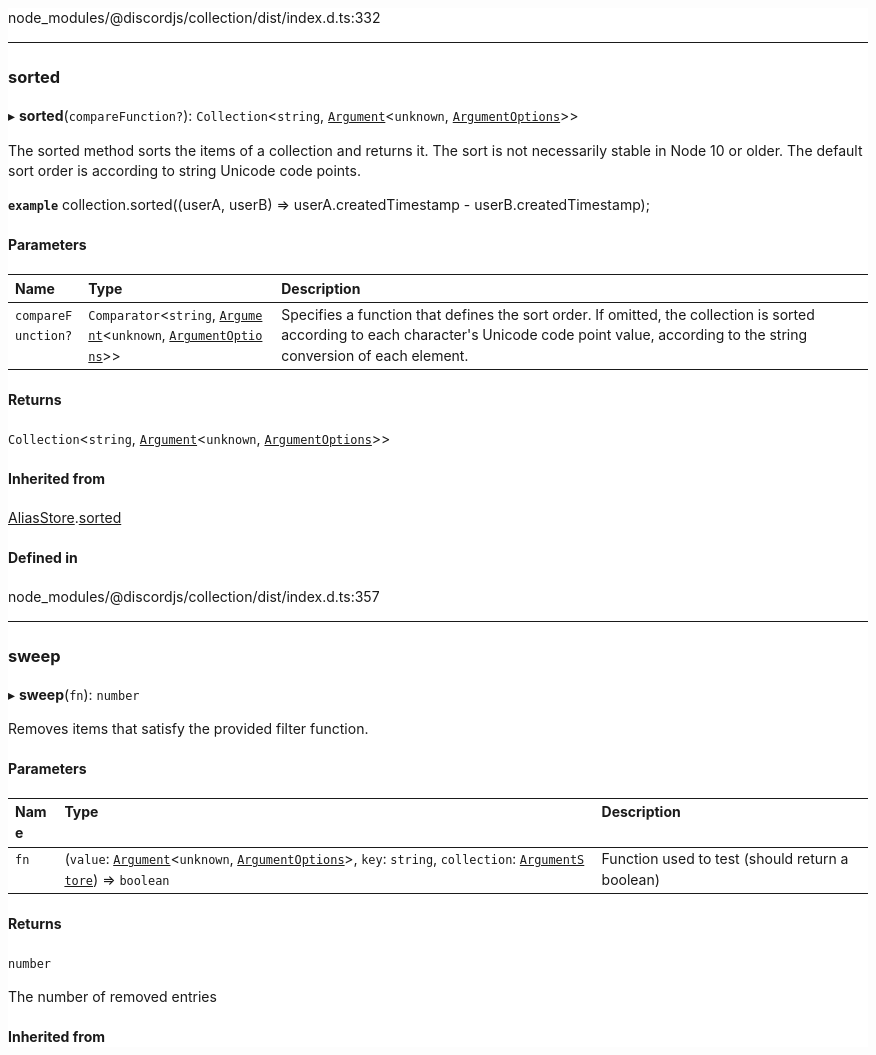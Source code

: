 node_modules/@discordjs/collection/dist/index.d.ts:332

___

### sorted

▸ **sorted**(`compareFunction?`): `Collection`<`string`, [`Argument`](Argument)<`unknown`, [`ArgumentOptions`](../interfaces/ArgumentOptions)\>\>

The sorted method sorts the items of a collection and returns it.
The sort is not necessarily stable in Node 10 or older.
The default sort order is according to string Unicode code points.

**`example`**
collection.sorted((userA, userB) => userA.createdTimestamp - userB.createdTimestamp);

#### Parameters

| Name | Type | Description |
| :------ | :------ | :------ |
| `compareFunction?` | `Comparator`<`string`, [`Argument`](Argument)<`unknown`, [`ArgumentOptions`](../interfaces/ArgumentOptions)\>\> | Specifies a function that defines the sort order. If omitted, the collection is sorted according to each character's Unicode code point value, according to the string conversion of each element. |

#### Returns

`Collection`<`string`, [`Argument`](Argument)<`unknown`, [`ArgumentOptions`](../interfaces/ArgumentOptions)\>\>

#### Inherited from

[AliasStore](AliasStore).[sorted](AliasStore#sorted)

#### Defined in

node_modules/@discordjs/collection/dist/index.d.ts:357

___

### sweep

▸ **sweep**(`fn`): `number`

Removes items that satisfy the provided filter function.

#### Parameters

| Name | Type | Description |
| :------ | :------ | :------ |
| `fn` | (`value`: [`Argument`](Argument)<`unknown`, [`ArgumentOptions`](../interfaces/ArgumentOptions)\>, `key`: `string`, `collection`: [`ArgumentStore`](ArgumentStore)) => `boolean` | Function used to test (should return a boolean) |

#### Returns

`number`

The number of removed entries

#### Inherited from
